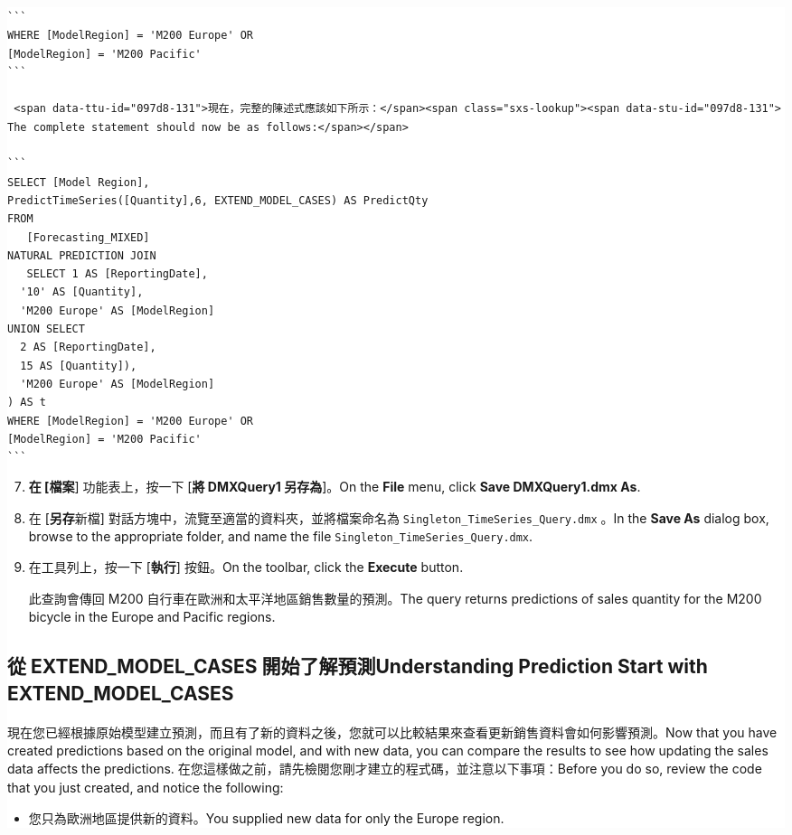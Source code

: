     ```  
    WHERE [ModelRegion] = 'M200 Europe' OR  
    [ModelRegion] = 'M200 Pacific'  
    ```  
  
     <span data-ttu-id="097d8-131">現在，完整的陳述式應該如下所示：</span><span class="sxs-lookup"><span data-stu-id="097d8-131">The complete statement should now be as follows:</span></span>  
  
    ```  
    SELECT [Model Region],  
    PredictTimeSeries([Quantity],6, EXTEND_MODEL_CASES) AS PredictQty  
    FROM  
       [Forecasting_MIXED]  
    NATURAL PREDICTION JOIN   
       SELECT 1 AS [ReportingDate],  
      '10' AS [Quantity],  
      'M200 Europe' AS [ModelRegion]  
    UNION SELECT  
      2 AS [ReportingDate],  
      15 AS [Quantity]),  
      'M200 Europe' AS [ModelRegion]  
    ) AS t  
    WHERE [ModelRegion] = 'M200 Europe' OR  
    [ModelRegion] = 'M200 Pacific'  
    ```  
  
7.  <span data-ttu-id="097d8-132">**在 [檔案**] 功能表上，按一下 [**將 DMXQuery1 另存為**]。</span><span class="sxs-lookup"><span data-stu-id="097d8-132">On the **File** menu, click **Save DMXQuery1.dmx As**.</span></span>  
  
8.  <span data-ttu-id="097d8-133">在 [**另存**新檔] 對話方塊中，流覽至適當的資料夾，並將檔案命名為 `Singleton_TimeSeries_Query.dmx` 。</span><span class="sxs-lookup"><span data-stu-id="097d8-133">In the **Save As** dialog box, browse to the appropriate folder, and name the file `Singleton_TimeSeries_Query.dmx`.</span></span>  
  
9. <span data-ttu-id="097d8-134">在工具列上，按一下 [**執行**] 按鈕。</span><span class="sxs-lookup"><span data-stu-id="097d8-134">On the toolbar, click the **Execute** button.</span></span>  
  
     <span data-ttu-id="097d8-135">此查詢會傳回 M200 自行車在歐洲和太平洋地區銷售數量的預測。</span><span class="sxs-lookup"><span data-stu-id="097d8-135">The query returns predictions of sales quantity for the M200 bicycle in the Europe and Pacific regions.</span></span>  
  
## <a name="understanding-prediction-start-with-extend_model_cases"></a><span data-ttu-id="097d8-136">從 EXTEND_MODEL_CASES 開始了解預測</span><span class="sxs-lookup"><span data-stu-id="097d8-136">Understanding Prediction Start with EXTEND_MODEL_CASES</span></span>  
 <span data-ttu-id="097d8-137">現在您已經根據原始模型建立預測，而且有了新的資料之後，您就可以比較結果來查看更新銷售資料會如何影響預測。</span><span class="sxs-lookup"><span data-stu-id="097d8-137">Now that you have created predictions based on the original model, and with new data, you can compare the results to see how updating the sales data affects the predictions.</span></span> <span data-ttu-id="097d8-138">在您這樣做之前，請先檢閱您剛才建立的程式碼，並注意以下事項：</span><span class="sxs-lookup"><span data-stu-id="097d8-138">Before you do so, review the code that you just created, and notice the following:</span></span>  
  
-   <span data-ttu-id="097d8-139">您只為歐洲地區提供新的資料。</span><span class="sxs-lookup"><span data-stu-id="097d8-139">You supplied new data for only the Europe region.</span></span>  
  